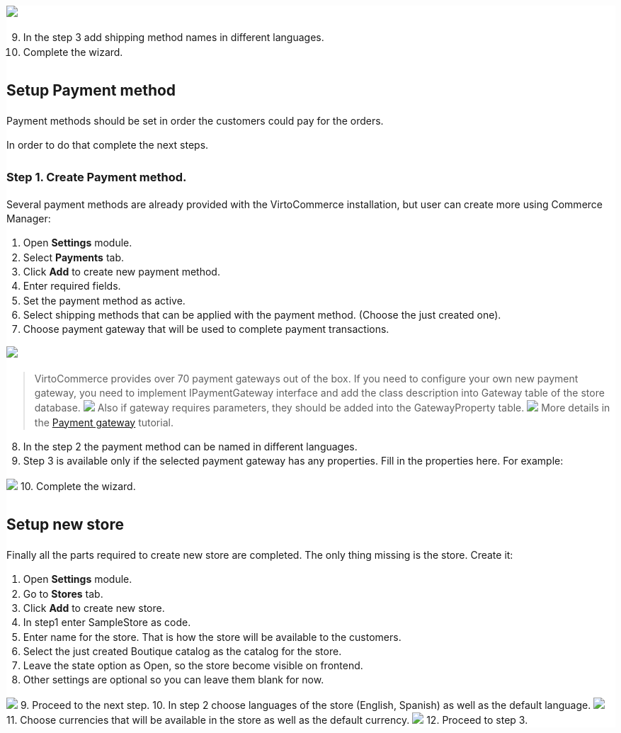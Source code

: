 <img src="../../../../assets/images/image2013-11-26_16_15_0.png" />

9. In the step 3 add shipping method names in different languages.
10. Complete the wizard.

## Setup Payment method

Payment methods should be set in order the customers could pay for the orders.

In order to do that complete the next steps. 

### Step 1. Create Payment method.

Several payment methods are already provided with the VirtoCommerce installation, but user can create more using Commerce Manager:

1. Open **Settings** module.
2. Select **Payments** tab.
3. Click **Add** to create new payment method.
4. Enter required fields.
5. Set the payment method as active.
6. Select shipping methods that can be applied with the payment method. (Choose the just created one).
7. Choose payment gateway that will be used to complete payment transactions.

<img src="../../../../assets/images/image2013-11-25_17_11_43.png" />

> VirtoCommerce provides over 70 payment gateways out of the box. If you need to configure your own new payment gateway, you need to implement IPaymentGateway interface and add the class description into Gateway table of the store database.
> <img src="../../../../assets/images/image2013-11-25_17_15_43.png" />
> Also if gateway requires parameters, they should be added into the GatewayProperty table.
> <img src="../../../../assets/images/image2013-11-25_17_17_56.png" />
> More details in the [Payment gateway](docs/old-versions/vc113devguide/working-with-orders/payment-gateway) tutorial.

8. In the step 2 the payment method can be named in different languages. 
9. Step 3 is available only if the selected payment gateway has any properties. Fill in the properties here. For example:
  <img src="../../../../assets/images/image2013-11-25_17_21_58.png" />
10. Complete the wizard.

## Setup new store

Finally all the parts required to create new store are completed. The only thing missing is the store. Create it:

1. Open **Settings** module.
2. Go to **Stores** tab.
3. Click **Add** to create new store.
4. In step1 enter SampleStore as code.
5. Enter name for the store. That is how the store will be available to the customers.
6. Select the just created Boutique catalog as the catalog for the store.
7. Leave the state option as Open, so the store become visible on frontend.
8. Other settings are optional so you can leave them blank for now.
  <img src="../../../../assets/images/image2013-11-26_17_23_14.png" />
9. Proceed to the next step.
10. In step 2 choose languages of the store (English, Spanish) as well as the default language.
  <img src="../../../../assets/images/image2013-11-26_17_26_31.png" />
11. Choose currencies that will be available in the store as well as the default currency.
  <img src="../../../../assets/images/image2013-11-26_17_26_12.png" />
12. Proceed to step 3.